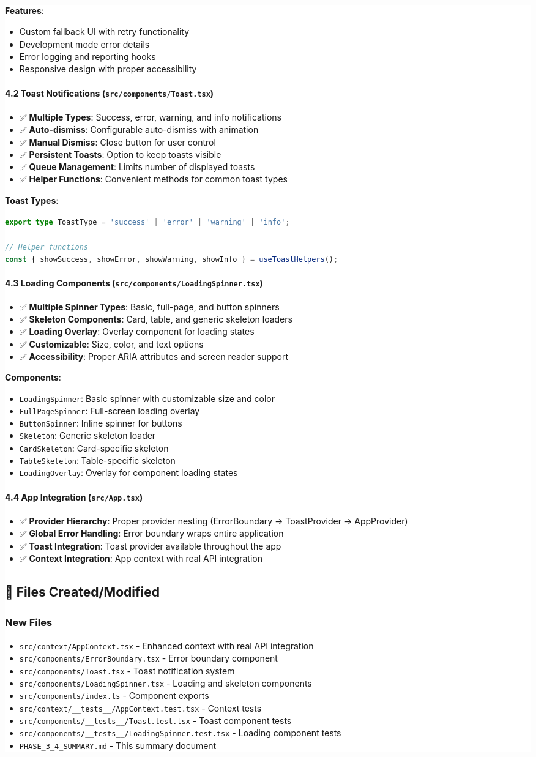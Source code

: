 **Features**:
- Custom fallback UI with retry functionality
- Development mode error details
- Error logging and reporting hooks
- Responsive design with proper accessibility

#### 4.2 Toast Notifications (`src/components/Toast.tsx`)
- ✅ **Multiple Types**: Success, error, warning, and info notifications
- ✅ **Auto-dismiss**: Configurable auto-dismiss with animation
- ✅ **Manual Dismiss**: Close button for user control
- ✅ **Persistent Toasts**: Option to keep toasts visible
- ✅ **Queue Management**: Limits number of displayed toasts
- ✅ **Helper Functions**: Convenient methods for common toast types

**Toast Types**:
```typescript
export type ToastType = 'success' | 'error' | 'warning' | 'info';

// Helper functions
const { showSuccess, showError, showWarning, showInfo } = useToastHelpers();
```

#### 4.3 Loading Components (`src/components/LoadingSpinner.tsx`)
- ✅ **Multiple Spinner Types**: Basic, full-page, and button spinners
- ✅ **Skeleton Components**: Card, table, and generic skeleton loaders
- ✅ **Loading Overlay**: Overlay component for loading states
- ✅ **Customizable**: Size, color, and text options
- ✅ **Accessibility**: Proper ARIA attributes and screen reader support

**Components**:
- `LoadingSpinner`: Basic spinner with customizable size and color
- `FullPageSpinner`: Full-screen loading overlay
- `ButtonSpinner`: Inline spinner for buttons
- `Skeleton`: Generic skeleton loader
- `CardSkeleton`: Card-specific skeleton
- `TableSkeleton`: Table-specific skeleton
- `LoadingOverlay`: Overlay for component loading states

#### 4.4 App Integration (`src/App.tsx`)
- ✅ **Provider Hierarchy**: Proper provider nesting (ErrorBoundary → ToastProvider → AppProvider)
- ✅ **Global Error Handling**: Error boundary wraps entire application
- ✅ **Toast Integration**: Toast provider available throughout the app
- ✅ **Context Integration**: App context with real API integration

## 📁 Files Created/Modified

### New Files
- `src/context/AppContext.tsx` - Enhanced context with real API integration
- `src/components/ErrorBoundary.tsx` - Error boundary component
- `src/components/Toast.tsx` - Toast notification system
- `src/components/LoadingSpinner.tsx` - Loading and skeleton components
- `src/components/index.ts` - Component exports
- `src/context/__tests__/AppContext.test.tsx` - Context tests
- `src/components/__tests__/Toast.test.tsx` - Toast component tests
- `src/components/__tests__/LoadingSpinner.test.tsx` - Loading component tests
- `PHASE_3_4_SUMMARY.md` - This summary document
